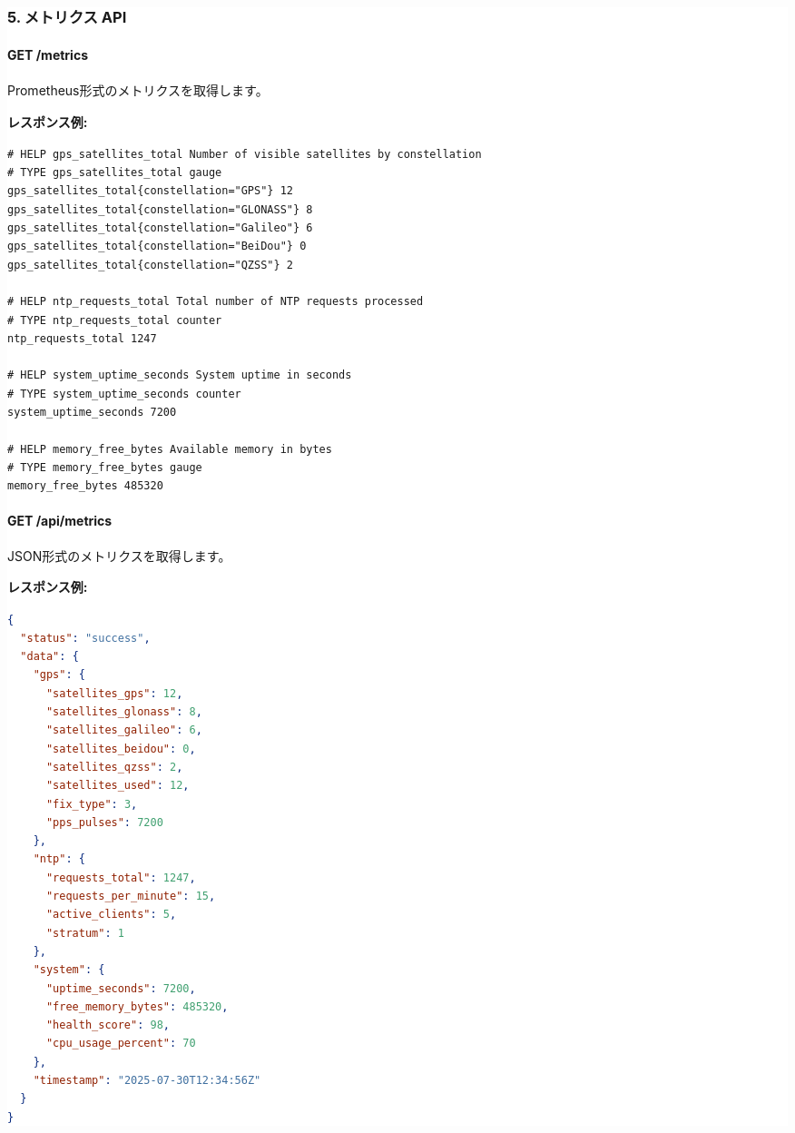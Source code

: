 ### 5. メトリクス API

#### GET /metrics

Prometheus形式のメトリクスを取得します。

**レスポンス例:**
```
# HELP gps_satellites_total Number of visible satellites by constellation
# TYPE gps_satellites_total gauge
gps_satellites_total{constellation="GPS"} 12
gps_satellites_total{constellation="GLONASS"} 8
gps_satellites_total{constellation="Galileo"} 6
gps_satellites_total{constellation="BeiDou"} 0
gps_satellites_total{constellation="QZSS"} 2

# HELP ntp_requests_total Total number of NTP requests processed
# TYPE ntp_requests_total counter
ntp_requests_total 1247

# HELP system_uptime_seconds System uptime in seconds
# TYPE system_uptime_seconds counter
system_uptime_seconds 7200

# HELP memory_free_bytes Available memory in bytes
# TYPE memory_free_bytes gauge
memory_free_bytes 485320
```

#### GET /api/metrics

JSON形式のメトリクスを取得します。

**レスポンス例:**
```json
{
  "status": "success",
  "data": {
    "gps": {
      "satellites_gps": 12,
      "satellites_glonass": 8,
      "satellites_galileo": 6,
      "satellites_beidou": 0,
      "satellites_qzss": 2,
      "satellites_used": 12,
      "fix_type": 3,
      "pps_pulses": 7200
    },
    "ntp": {
      "requests_total": 1247,
      "requests_per_minute": 15,
      "active_clients": 5,
      "stratum": 1
    },
    "system": {
      "uptime_seconds": 7200,
      "free_memory_bytes": 485320,
      "health_score": 98,
      "cpu_usage_percent": 70
    },
    "timestamp": "2025-07-30T12:34:56Z"
  }
}
```
